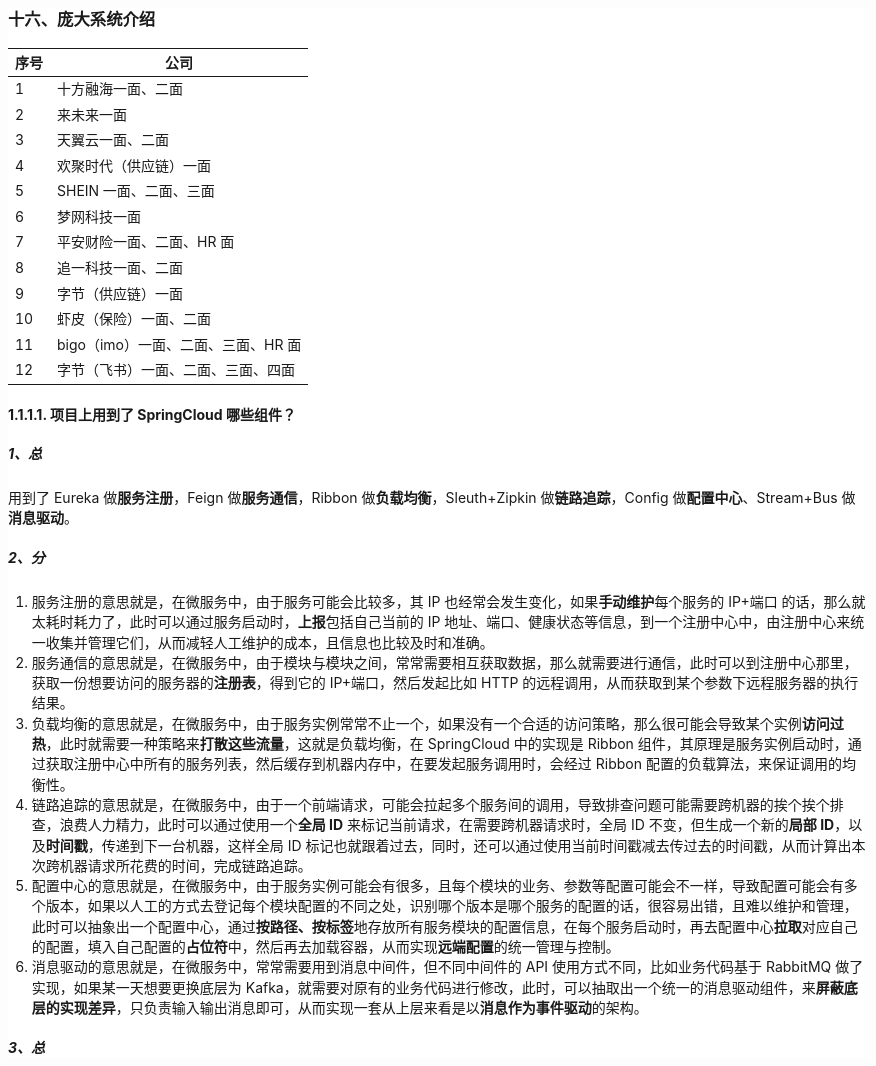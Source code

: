 ### 十六、庞大系统介绍

| 序号 | 公司                               |
| ---- | ---------------------------------- |
| 1    | 十方融海一面、二面                 |
| 2    | 来未来一面                         |
| 3    | 天翼云一面、二面                   |
| 4    | 欢聚时代（供应链）一面             |
| 5    | SHEIN 一面、二面、三面             |
| 6    | 梦网科技一面                       |
| 7    | 平安财险一面、二面、HR 面          |
| 8    | 追一科技一面、二面                 |
| 9    | 字节（供应链）一面                 |
| 10   | 虾皮（保险）一面、二面             |
| 11   | bigo（imo）一面、二面、三面、HR 面 |
| 12   | 字节（飞书）一面、二面、三面、四面 |

#### 1.1.1.1. 项目上用到了 SpringCloud 哪些组件？

##### 1、总

用到了 Eureka 做**服务注册**，Feign 做**服务通信**，Ribbon 做**负载均衡**，Sleuth+Zipkin 做**链路追踪**，Config 做**配置中心**、Stream+Bus 做**消息驱动**。

##### 2、分

1. 服务注册的意思就是，在微服务中，由于服务可能会比较多，其 IP 也经常会发生变化，如果**手动维护**每个服务的 IP+端口 的话，那么就太耗时耗力了，此时可以通过服务启动时，**上报**包括自己当前的 IP 地址、端口、健康状态等信息，到一个注册中心中，由注册中心来统一收集并管理它们，从而减轻人工维护的成本，且信息也比较及时和准确。
2. 服务通信的意思就是，在微服务中，由于模块与模块之间，常常需要相互获取数据，那么就需要进行通信，此时可以到注册中心那里，获取一份想要访问的服务器的**注册表**，得到它的 IP+端口，然后发起比如 HTTP 的远程调用，从而获取到某个参数下远程服务器的执行结果。
3. 负载均衡的意思就是，在微服务中，由于服务实例常常不止一个，如果没有一个合适的访问策略，那么很可能会导致某个实例**访问过热**，此时就需要一种策略来**打散这些流量**，这就是负载均衡，在 SpringCloud 中的实现是 Ribbon 组件，其原理是服务实例启动时，通过获取注册中心中所有的服务列表，然后缓存到机器内存中，在要发起服务调用时，会经过 Ribbon 配置的负载算法，来保证调用的均衡性。
4. 链路追踪的意思就是，在微服务中，由于一个前端请求，可能会拉起多个服务间的调用，导致排查问题可能需要跨机器的挨个挨个排查，浪费人力精力，此时可以通过使用一个**全局 ID** 来标记当前请求，在需要跨机器请求时，全局 ID 不变，但生成一个新的**局部 ID**，以及**时间戳**，传递到下一台机器，这样全局 ID 标记也就跟着过去，同时，还可以通过使用当前时间戳减去传过去的时间戳，从而计算出本次跨机器请求所花费的时间，完成链路追踪。
5. 配置中心的意思就是，在微服务中，由于服务实例可能会有很多，且每个模块的业务、参数等配置可能会不一样，导致配置可能会有多个版本，如果以人工的方式去登记每个模块配置的不同之处，识别哪个版本是哪个服务的配置的话，很容易出错，且难以维护和管理，此时可以抽象出一个配置中心，通过**按路径、按标签**地存放所有服务模块的配置信息，在每个服务启动时，再去配置中心**拉取**对应自己的配置，填入自己配置的**占位符**中，然后再去加载容器，从而实现**远端配置**的统一管理与控制。
6. 消息驱动的意思就是，在微服务中，常常需要用到消息中间件，但不同中间件的 API 使用方式不同，比如业务代码基于 RabbitMQ 做了实现，如果某一天想要更换底层为 Kafka，就需要对原有的业务代码进行修改，此时，可以抽取出一个统一的消息驱动组件，来**屏蔽底层的实现差异**，只负责输入输出消息即可，从而实现一套从上层来看是以**消息作为事件驱动**的架构。

##### 3、总
